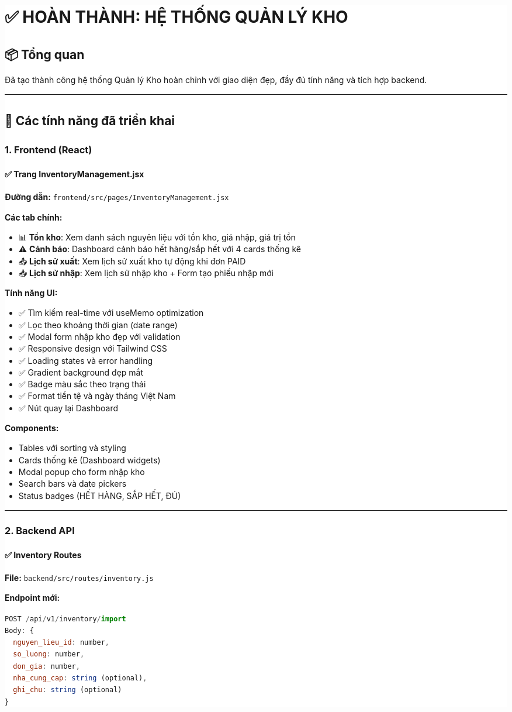 # ✅ HOÀN THÀNH: HỆ THỐNG QUẢN LÝ KHO

## 📦 Tổng quan

Đã tạo thành công hệ thống Quản lý Kho hoàn chỉnh với giao diện đẹp, đầy đủ tính năng và tích hợp backend.

---

## 🎯 Các tính năng đã triển khai

### 1. Frontend (React)

#### ✅ Trang InventoryManagement.jsx
**Đường dẫn:** `frontend/src/pages/InventoryManagement.jsx`

**Các tab chính:**
- 📊 **Tồn kho**: Xem danh sách nguyên liệu với tồn kho, giá nhập, giá trị tồn
- ⚠️ **Cảnh báo**: Dashboard cảnh báo hết hàng/sắp hết với 4 cards thống kê
- 📤 **Lịch sử xuất**: Xem lịch sử xuất kho tự động khi đơn PAID
- 📥 **Lịch sử nhập**: Xem lịch sử nhập kho + Form tạo phiếu nhập mới

**Tính năng UI:**
- ✅ Tìm kiếm real-time với useMemo optimization
- ✅ Lọc theo khoảng thời gian (date range)
- ✅ Modal form nhập kho đẹp với validation
- ✅ Responsive design với Tailwind CSS
- ✅ Loading states và error handling
- ✅ Gradient background đẹp mắt
- ✅ Badge màu sắc theo trạng thái
- ✅ Format tiền tệ và ngày tháng Việt Nam
- ✅ Nút quay lại Dashboard

**Components:**
- Tables với sorting và styling
- Cards thống kê (Dashboard widgets)
- Modal popup cho form nhập kho
- Search bars và date pickers
- Status badges (HẾT HÀNG, SẮP HẾT, ĐỦ)

---

### 2. Backend API

#### ✅ Inventory Routes
**File:** `backend/src/routes/inventory.js`

**Endpoint mới:**
```javascript
POST /api/v1/inventory/import
Body: {
  nguyen_lieu_id: number,
  so_luong: number,
  don_gia: number,
  nha_cung_cap: string (optional),
  ghi_chu: string (optional)
}
```
